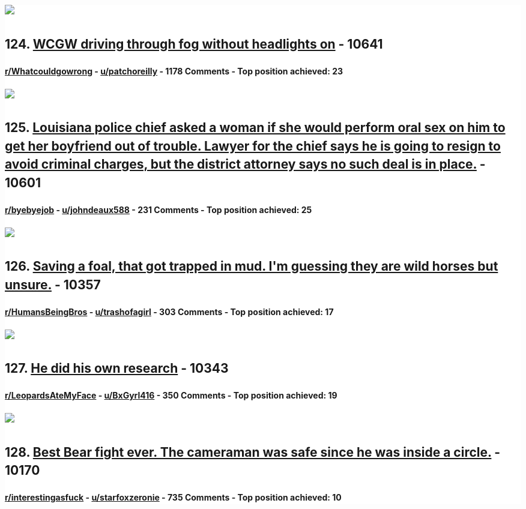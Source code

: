 <a href="https://v.redd.it/cc92fl40tmv91"><img src="https://b.thumbs.redditmedia.com/2-6EY14Vx5ts1IqBLoMU4P1gDXglM__zTBxKnBkAIms.jpg"></img></a>

## 124. [WCGW driving through fog without headlights on](http://reddit.com/r/Whatcouldgowrong/comments/ybmsbp/wcgw_driving_through_fog_without_headlights_on/) - 10641
#### [r/Whatcouldgowrong](http://reddit.com/r/Whatcouldgowrong) - [u/patchoreilly](http://reddit.com/u/patchoreilly) - 1178 Comments - Top position achieved: 23

<a href="https://v.redd.it/zkuq96j06lv91"><img src="https://b.thumbs.redditmedia.com/CT-1agvX3JOR7XtRBeFev3edpeUa_dvSWNpmuCtEBvM.jpg"></img></a>

## 125. [Louisiana police chief asked a woman if she would perform oral sex on him to get her boyfriend out of trouble. Lawyer for the chief says he is going to resign to avoid criminal charges, but the district attorney says no such deal is in place.](http://reddit.com/r/byebyejob/comments/yborj4/louisiana_police_chief_asked_a_woman_if_she_would/) - 10601
#### [r/byebyejob](http://reddit.com/r/byebyejob) - [u/johndeaux588](http://reddit.com/u/johndeaux588) - 231 Comments - Top position achieved: 25

<a href="https://www.wbrz.com/news/police-chief-accused-of-asking-for-sexual-favors-plans-to-resign-to-avoid-criminal-charges-his-lawyer-says"><img src="https://b.thumbs.redditmedia.com/LFMCp0bxFDNH55WdNcchih8O8QsFcm-tJVkCMuSaVDc.jpg"></img></a>

## 126. [Saving a foal, that got trapped in mud. I'm guessing they are wild horses but unsure.](http://reddit.com/r/HumansBeingBros/comments/yba4s2/saving_a_foal_that_got_trapped_in_mud_im_guessing/) - 10357
#### [r/HumansBeingBros](http://reddit.com/r/HumansBeingBros) - [u/trashofagirl](http://reddit.com/u/trashofagirl) - 303 Comments - Top position achieved: 17

<a href="https://v.redd.it/6j07qjg31iv91"><img src="https://b.thumbs.redditmedia.com/eMIToP4tMPCaZDmAAKzAX_UWz7fq-OT0zKY1Ebw73eA.jpg"></img></a>

## 127. [He did his own research](http://reddit.com/r/LeopardsAteMyFace/comments/yb3b5q/he_did_his_own_research/) - 10343
#### [r/LeopardsAteMyFace](http://reddit.com/r/LeopardsAteMyFace) - [u/BxGyrl416](http://reddit.com/u/BxGyrl416) - 350 Comments - Top position achieved: 19

<a href="https://i.redd.it/e2bg54emagv91.jpg"><img src="https://b.thumbs.redditmedia.com/eXdXmsBenSpEpVrSwKszIWYGL-i6X7ApJJomjpZv2rI.jpg"></img></a>

## 128. [Best Bear fight ever. The cameraman was safe since he was inside a circle.](http://reddit.com/r/interestingasfuck/comments/ybxrp7/best_bear_fight_ever_the_cameraman_was_safe_since/) - 10170
#### [r/interestingasfuck](http://reddit.com/r/interestingasfuck) - [u/starfoxzeronie](http://reddit.com/u/starfoxzeronie) - 735 Comments - Top position achieved: 10
